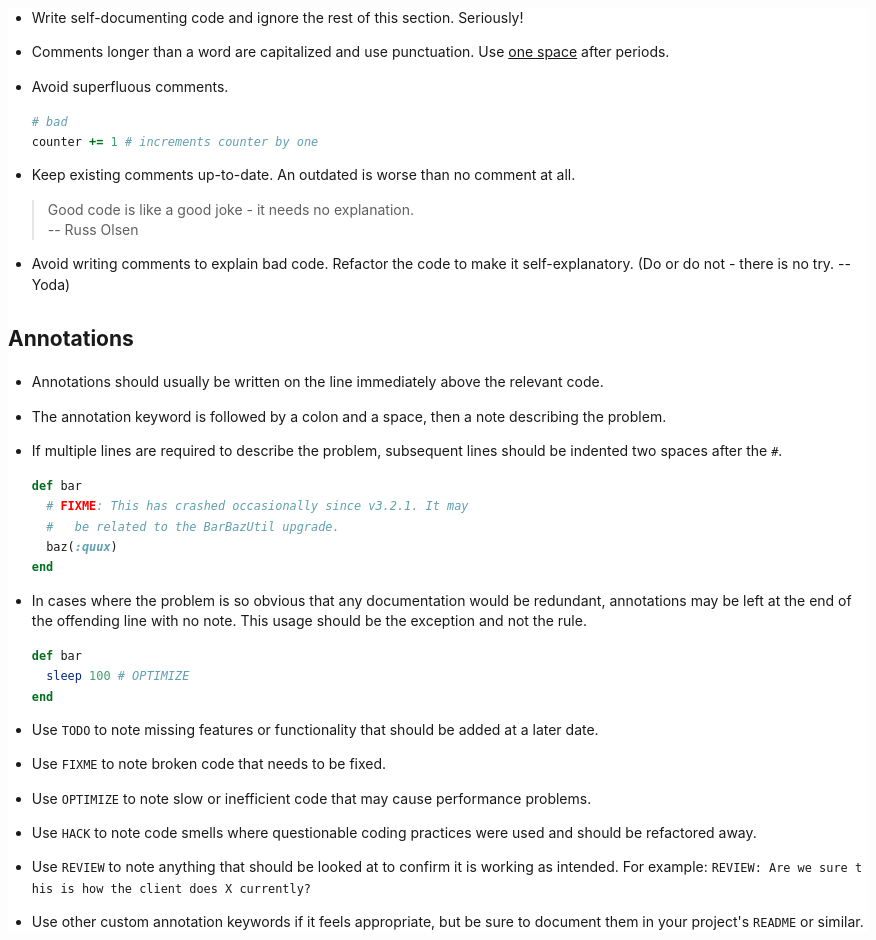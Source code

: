 * Write self-documenting code and ignore the rest of this section. Seriously!
* Comments longer than a word are capitalized and use punctuation. Use [one
  space](http://en.wikipedia.org/wiki/Sentence_spacing) after periods.
* Avoid superfluous comments.

    ```Ruby
    # bad
    counter += 1 # increments counter by one
    ```

* Keep existing comments up-to-date. An outdated is worse than no comment
at all.

> Good code is like a good joke - it needs no explanation. <br/>
> -- Russ Olsen

* Avoid writing comments to explain bad code. Refactor the code to
  make it self-explanatory. (Do or do not - there is no try. --Yoda)

## Annotations

* Annotations should usually be written on the line immediately above
  the relevant code.
* The annotation keyword is followed by a colon and a space, then a note
  describing the problem.
* If multiple lines are required to describe the problem, subsequent
  lines should be indented two spaces after the `#`.

    ```Ruby
    def bar
      # FIXME: This has crashed occasionally since v3.2.1. It may
      #   be related to the BarBazUtil upgrade.
      baz(:quux)
    end
    ```

* In cases where the problem is so obvious that any documentation would
  be redundant, annotations may be left at the end of the offending line
  with no note. This usage should be the exception and not the rule.

    ```Ruby
    def bar
      sleep 100 # OPTIMIZE
    end
    ```

* Use `TODO` to note missing features or functionality that should be
  added at a later date.
* Use `FIXME` to note broken code that needs to be fixed.
* Use `OPTIMIZE` to note slow or inefficient code that may cause
  performance problems.
* Use `HACK` to note code smells where questionable coding practices
  were used and should be refactored away.
* Use `REVIEW` to note anything that should be looked at to confirm it
  is working as intended. For example: `REVIEW: Are we sure this is how the
  client does X currently?`
* Use other custom annotation keywords if it feels appropriate, but be
  sure to document them in your project's `README` or similar.
